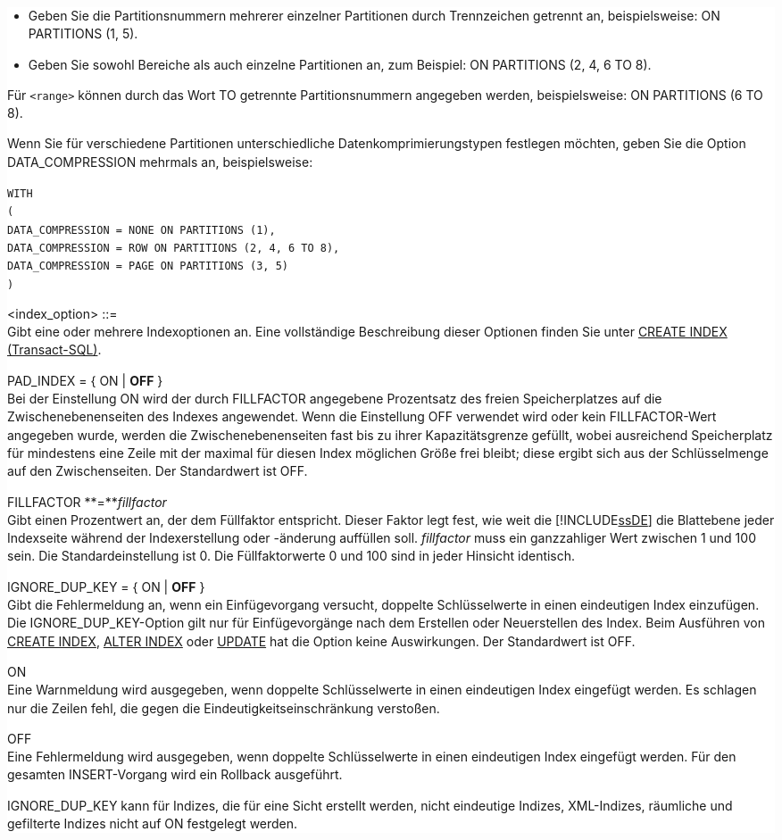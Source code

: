 -   Geben Sie die Partitionsnummern mehrerer einzelner Partitionen durch Trennzeichen getrennt an, beispielsweise: ON PARTITIONS (1, 5).  
  
-   Geben Sie sowohl Bereiche als auch einzelne Partitionen an, zum Beispiel: ON PARTITIONS (2, 4, 6 TO 8).  
  
 Für `<range>` können durch das Wort TO getrennte Partitionsnummern angegeben werden, beispielsweise: ON PARTITIONS (6 TO 8).  
  
 Wenn Sie für verschiedene Partitionen unterschiedliche Datenkomprimierungstypen festlegen möchten, geben Sie die Option DATA_COMPRESSION mehrmals an, beispielsweise:  
  
```  
WITH   
(  
DATA_COMPRESSION = NONE ON PARTITIONS (1),   
DATA_COMPRESSION = ROW ON PARTITIONS (2, 4, 6 TO 8),   
DATA_COMPRESSION = PAGE ON PARTITIONS (3, 5)  
)  
```  
  
 \<index_option> ::=  
 Gibt eine oder mehrere Indexoptionen an. Eine vollständige Beschreibung dieser Optionen finden Sie unter [CREATE INDEX &#40;Transact-SQL&#41;](../../t-sql/statements/create-index-transact-sql.md).  
  
 PAD_INDEX = { ON | **OFF** }  
 Bei der Einstellung ON wird der durch FILLFACTOR angegebene Prozentsatz des freien Speicherplatzes auf die Zwischenebenenseiten des Indexes angewendet. Wenn die Einstellung OFF verwendet wird oder kein FILLFACTOR-Wert angegeben wurde, werden die Zwischenebenenseiten fast bis zu ihrer Kapazitätsgrenze gefüllt, wobei ausreichend Speicherplatz für mindestens eine Zeile mit der maximal für diesen Index möglichen Größe frei bleibt; diese ergibt sich aus der Schlüsselmenge auf den Zwischenseiten. Der Standardwert ist OFF.  
  
 FILLFACTOR **=***fillfactor*  
 Gibt einen Prozentwert an, der dem Füllfaktor entspricht. Dieser Faktor legt fest, wie weit die [!INCLUDE[ssDE](../../includes/ssde-md.md)] die Blattebene jeder Indexseite während der Indexerstellung oder -änderung auffüllen soll.  *fillfactor* muss ein ganzzahliger Wert zwischen 1 und 100 sein. Die Standardeinstellung ist 0. Die Füllfaktorwerte 0 und 100 sind in jeder Hinsicht identisch.  
  
 IGNORE_DUP_KEY = { ON | **OFF** }  
 Gibt die Fehlermeldung an, wenn ein Einfügevorgang versucht, doppelte Schlüsselwerte in einen eindeutigen Index einzufügen. Die IGNORE_DUP_KEY-Option gilt nur für Einfügevorgänge nach dem Erstellen oder Neuerstellen des Index. Beim Ausführen von [CREATE INDEX](../../t-sql/statements/create-index-transact-sql.md), [ALTER INDEX](../../t-sql/statements/alter-index-transact-sql.md) oder [UPDATE](../../t-sql/queries/update-transact-sql.md) hat die Option keine Auswirkungen. Der Standardwert ist OFF.  
  
 ON  
 Eine Warnmeldung wird ausgegeben, wenn doppelte Schlüsselwerte in einen eindeutigen Index eingefügt werden. Es schlagen nur die Zeilen fehl, die gegen die Eindeutigkeitseinschränkung verstoßen.  
  
 OFF  
 Eine Fehlermeldung wird ausgegeben, wenn doppelte Schlüsselwerte in einen eindeutigen Index eingefügt werden. Für den gesamten INSERT-Vorgang wird ein Rollback ausgeführt.  
  
 IGNORE_DUP_KEY kann für Indizes, die für eine Sicht erstellt werden, nicht eindeutige Indizes, XML-Indizes, räumliche und gefilterte Indizes nicht auf ON festgelegt werden.  
  